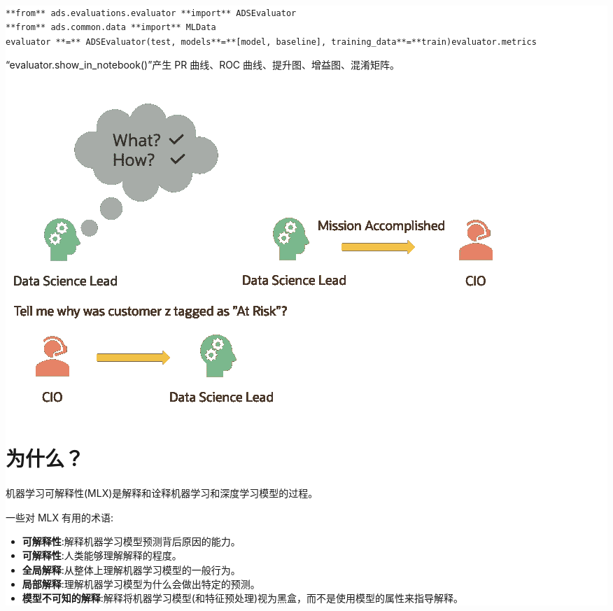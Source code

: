 ```
**from** ads.evaluations.evaluator **import** ADSEvaluator
**from** ads.common.data **import** MLData
evaluator **=** ADSEvaluator(test, models**=**[model, baseline], training_data**=**train)evaluator.metrics
```

“evaluator.show_in_notebook()”产生 PR 曲线、ROC 曲线、提升图、增益图、混淆矩阵。

![](img/9f5efe188531a1902c6ba8ba13113688.png)![](img/c3f2e4362e18518186c1a35370e4bb42.png)![](img/ffd68bd938903d64b123220481dbeb1e.png)

# 为什么？

机器学习可解释性(MLX)是解释和诠释机器学习和深度学习模型的过程。

一些对 MLX 有用的术语:

*   **可解释性**:解释机器学习模型预测背后原因的能力。
*   **可解释性**:人类能够理解解释的程度。
*   **全局解释**:从整体上理解机器学习模型的一般行为。
*   **局部解释**:理解机器学习模型为什么会做出特定的预测。
*   **模型不可知的解释**:解释将机器学习模型(和特征预处理)视为黑盒，而不是使用模型的属性来指导解释。

